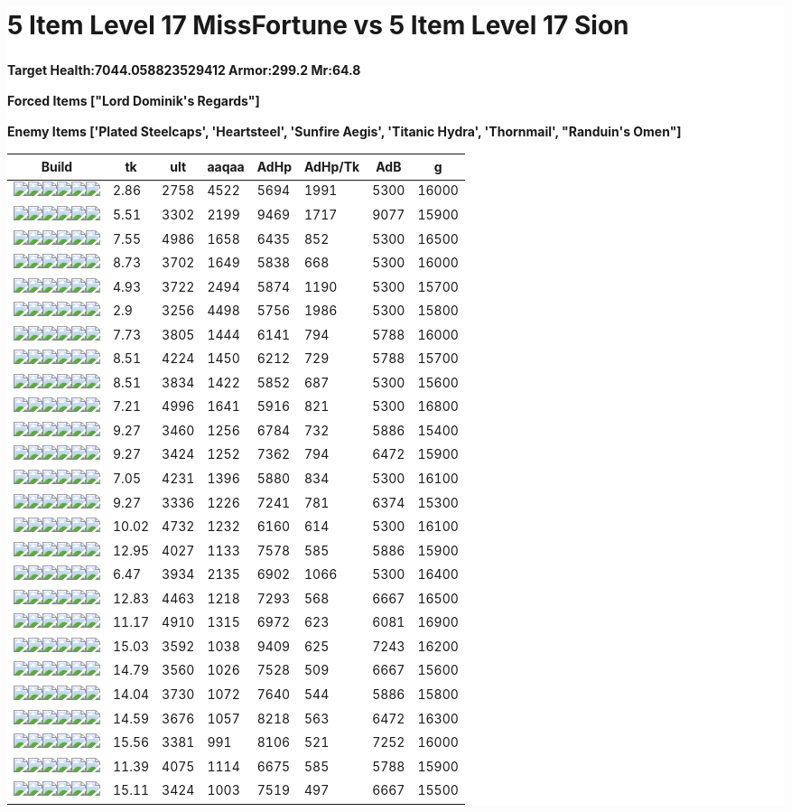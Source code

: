 













# 5 Item Level 17 MissFortune vs 5 Item Level 17 Sion

**Target Health:7044.058823529412 Armor:299.2 Mr:64.8**


**Forced Items ["Lord Dominik's Regards"]**


**Enemy Items ['Plated Steelcaps', 'Heartsteel', 'Sunfire Aegis', 'Titanic Hydra', 'Thornmail', "Randuin's Omen"]**




Build | tk | ult | aaqaa | AdHp | AdHp/Tk | AdB | g
-|-|-|-|-|-|-|-
![](/item/6672.png)![](/item/3115.png)![](/item/3036.png)![](/item/3153.png)![](/item/3124.png)![](/item/1001.png)|2.86|2758|4522|5694|1991|5300|16000
![](/item/6672.png)![](/item/3026.png)![](/item/3036.png)![](/item/3074.png)![](/item/3124.png)![](/item/1001.png)|5.51|3302|2199|9469|1717|9077|15900
![](/item/6672.png)![](/item/3072.png)![](/item/3036.png)![](/item/3508.png)![](/item/3142.png)![](/item/1038.png)|7.55|4986|1658|6435|852|5300|16500
![](/item/6672.png)![](/item/3004.png)![](/item/3036.png)![](/item/3074.png)![](/item/6671.png)![](/item/1001.png)|8.73|3702|1649|5838|668|5300|16000
![](/item/6672.png)![](/item/6696.png)![](/item/3072.png)![](/item/3036.png)![](/item/3124.png)![](/item/1001.png)|4.93|3722|2494|5874|1190|5300|15700
![](/item/6672.png)![](/item/6696.png)![](/item/3036.png)![](/item/3153.png)![](/item/3124.png)![](/item/1001.png)|2.9|3256|4498|5756|1986|5300|15800
![](/item/6672.png)![](/item/6609.png)![](/item/3142.png)![](/item/3115.png)![](/item/3036.png)![](/item/1053.png)|7.73|3805|1444|6141|794|5788|16000
![](/item/6672.png)![](/item/6609.png)![](/item/3142.png)![](/item/3508.png)![](/item/3036.png)![](/item/1053.png)|8.51|4224|1450|6212|729|5788|15700
![](/item/6672.png)![](/item/6696.png)![](/item/3036.png)![](/item/3004.png)![](/item/3074.png)![](/item/1001.png)|8.51|3834|1422|5852|687|5300|15600
![](/item/6672.png)![](/item/3036.png)![](/item/3074.png)![](/item/3142.png)![](/item/6696.png)![](/item/1038.png)|7.21|4996|1641|5916|821|5300|16800
![](/item/6672.png)![](/item/6630.png)![](/item/3036.png)![](/item/3508.png)![](/item/6696.png)![](/item/1001.png)|9.27|3460|1256|6784|732|5886|15400
![](/item/6672.png)![](/item/6630.png)![](/item/3036.png)![](/item/3161.png)![](/item/6696.png)![](/item/1001.png)|9.27|3424|1252|7362|794|6472|15900
![](/item/6672.png)![](/item/6696.png)![](/item/3036.png)![](/item/6675.png)![](/item/3074.png)![](/item/1001.png)|7.05|4231|1396|5880|834|5300|16100
![](/item/6672.png)![](/item/6630.png)![](/item/3036.png)![](/item/6609.png)![](/item/6696.png)![](/item/1001.png)|9.27|3336|1226|7241|781|6374|15300
![](/item/6696.png)![](/item/6675.png)![](/item/3074.png)![](/item/3036.png)![](/item/6676.png)![](/item/1001.png)|10.02|4732|1232|6160|614|5300|16100
![](/item/6696.png)![](/item/6630.png)![](/item/3074.png)![](/item/3036.png)![](/item/6676.png)![](/item/1001.png)|12.95|4027|1133|7578|585|5886|15900
![](/item/6696.png)![](/item/6675.png)![](/item/3074.png)![](/item/3036.png)![](/item/3153.png)![](/item/1001.png)|6.47|3934|2135|6902|1066|5300|16400
![](/item/3142.png)![](/item/6696.png)![](/item/3071.png)![](/item/3036.png)![](/item/3161.png)![](/item/1053.png)|12.83|4463|1218|7293|568|6667|16500
![](/item/3071.png)![](/item/3074.png)![](/item/3036.png)![](/item/6696.png)![](/item/3142.png)![](/item/1038.png)|11.17|4910|1315|6972|623|6081|16900
![](/item/6696.png)![](/item/6630.png)![](/item/3074.png)![](/item/3036.png)![](/item/6333.png)![](/item/1001.png)|15.03|3592|1038|9409|625|7243|16200
![](/item/6696.png)![](/item/6630.png)![](/item/3071.png)![](/item/3036.png)![](/item/6693.png)![](/item/1001.png)|14.79|3560|1026|7528|509|6667|15600
![](/item/6696.png)![](/item/6630.png)![](/item/3074.png)![](/item/3036.png)![](/item/3508.png)![](/item/1001.png)|14.04|3730|1072|7640|544|5886|15800
![](/item/6696.png)![](/item/6630.png)![](/item/3074.png)![](/item/3036.png)![](/item/3161.png)![](/item/1001.png)|14.59|3676|1057|8218|563|6472|16300
![](/item/6696.png)![](/item/6630.png)![](/item/3071.png)![](/item/3161.png)![](/item/3036.png)![](/item/1001.png)|15.56|3381|991|8106|521|7252|16000
![](/item/6696.png)![](/item/6609.png)![](/item/3074.png)![](/item/6675.png)![](/item/3036.png)![](/item/1001.png)|11.39|4075|1114|6675|585|5788|15900
![](/item/6696.png)![](/item/6630.png)![](/item/3071.png)![](/item/3036.png)![](/item/3508.png)![](/item/1001.png)|15.11|3424|1003|7519|497|6667|15500